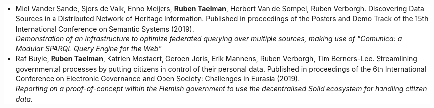 * Miel Vander Sande, Sjors de Valk, Enno Meijers, **Ruben Taelman**, Herbert Van de Sompel, Ruben Verborgh. [Discovering Data Sources in a Distributed Network of Heritage Information](http://ceur-ws.org/Vol-2451/paper-28.pdf). Published in proceedings of the Posters and Demo Track of the 15th International Conference on Semantic Systems (2019).
    <br />
    *Demonstration of an infrastructure to optimize federated querying over multiple sources, making use of "Comunica: a Modular SPARQL Query Engine for the Web"*
* Raf Buyle, **Ruben Taelman**, Katrien Mostaert, Geroen Joris, Erik Mannens, Ruben Verborgh, Tim Berners-Lee. [Streamlining governmental processes by putting citizens in control of their personal data](https://drive.verborgh.org/publications/buyle_egose_2019.pdf). Published in proceedings of the 6th International Conference on Electronic Governance and Open Society: Challenges in Eurasia (2019).
    <br />
    *Reporting on a proof-of-concept within the Flemish government to use the decentralised Solid ecosystem for handling citizen data.*

